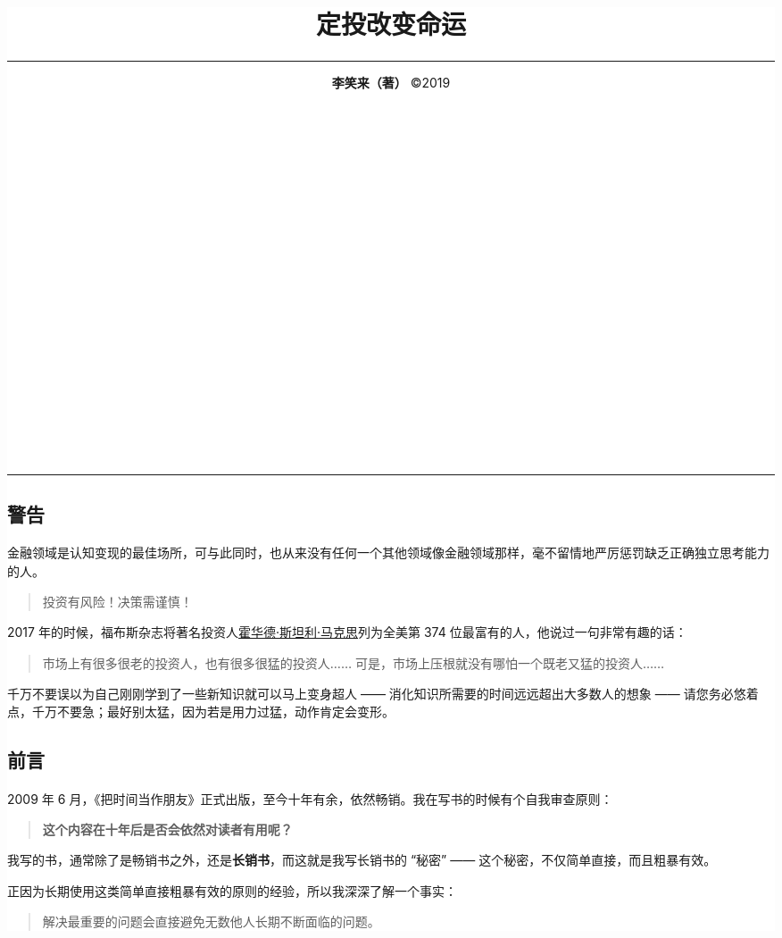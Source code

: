 <h1 style="text-align: center;">定投改变命运</h1>
<hr />
<p style="text-align: center;"> <strong>李笑来（著）</strong> &copy;2019</p>
<div style="text-align: center;">
    <img src="../images/coverimage.gif" />
</div>
<hr />

## 警告

金融领域是认知变现的最佳场所，可与此同时，也从来没有任何一个其他领域像金融领域那样，毫不留情地严厉惩罚缺乏正确独立思考能力的人。

> 投资有风险！决策需谨慎！
>

2017 年的时候，福布斯杂志将著名投资人[霍华德·斯坦利·马克思](https://en.wikipedia.org/wiki/Howard_Marks_(investor))列为全美第 374 位最富有的人，他说过一句非常有趣的话：

> 市场上有很多很老的投资人，也有很多很猛的投资人…… 可是，市场上压根就没有哪怕一个既老又猛的投资人……

千万不要误以为自己刚刚学到了一些新知识就可以马上变身超人 —— 消化知识所需要的时间远远超出大多数人的想象 —— 请您务必悠着点，千万不要急；最好别太猛，因为若是用力过猛，动作肯定会变形。

## 前言

2009 年 6 月，《把时间当作朋友》正式出版，至今十年有余，依然畅销。我在写书的时候有个自我审查原则：

> **这个内容在十年后是否会依然对读者有用呢？**

我写的书，通常除了是畅销书之外，还是**长销书**，而这就是我写长销书的 “秘密” —— 这个秘密，不仅简单直接，而且粗暴有效。

正因为长期使用这类简单直接粗暴有效的原则的经验，所以我深深了解一个事实：

> 解决最重要的问题会直接避免无数他人长期不断面临的问题。
